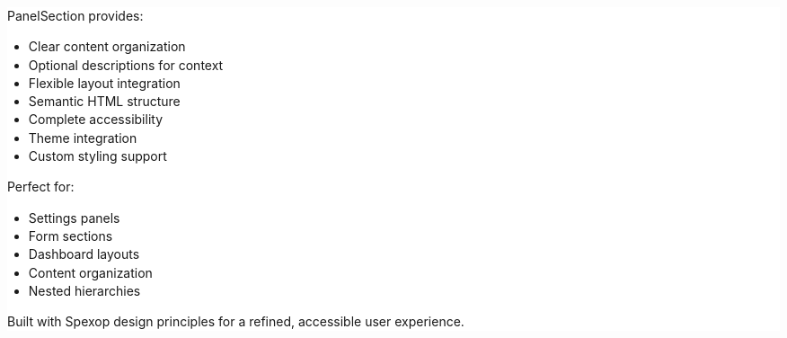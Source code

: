 PanelSection provides:

- Clear content organization
- Optional descriptions for context
- Flexible layout integration
- Semantic HTML structure
- Complete accessibility
- Theme integration
- Custom styling support

Perfect for:

- Settings panels
- Form sections
- Dashboard layouts
- Content organization
- Nested hierarchies

Built with Spexop design principles for a refined, accessible user experience.
